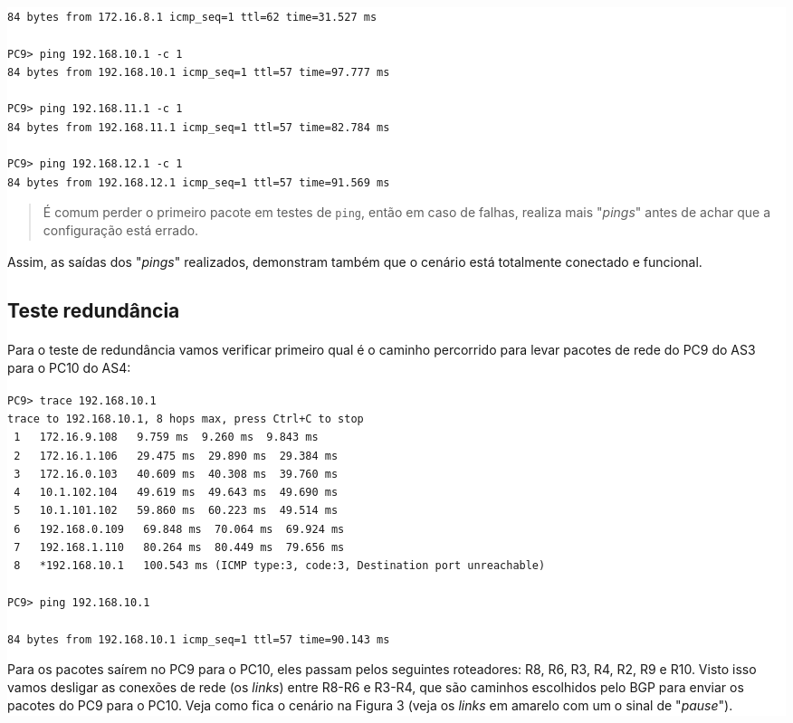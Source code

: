 ```console
84 bytes from 172.16.8.1 icmp_seq=1 ttl=62 time=31.527 ms

PC9> ping 192.168.10.1 -c 1
84 bytes from 192.168.10.1 icmp_seq=1 ttl=57 time=97.777 ms

PC9> ping 192.168.11.1 -c 1
84 bytes from 192.168.11.1 icmp_seq=1 ttl=57 time=82.784 ms

PC9> ping 192.168.12.1 -c 1
84 bytes from 192.168.12.1 icmp_seq=1 ttl=57 time=91.569 ms
```
> É comum perder o primeiro pacote em testes de ``ping``, então em caso de falhas, realiza mais "*pings*" antes de achar que a configuração está errado.

Assim, as saídas dos "*pings*" realizados, demonstram também que o cenário está totalmente conectado e funcional.

## Teste redundância

Para o teste de redundância vamos verificar primeiro qual é o caminho percorrido para levar pacotes de rede do PC9 do AS3 para o PC10 do AS4:

```console
PC9> trace 192.168.10.1
trace to 192.168.10.1, 8 hops max, press Ctrl+C to stop
 1   172.16.9.108   9.759 ms  9.260 ms  9.843 ms
 2   172.16.1.106   29.475 ms  29.890 ms  29.384 ms
 3   172.16.0.103   40.609 ms  40.308 ms  39.760 ms
 4   10.1.102.104   49.619 ms  49.643 ms  49.690 ms
 5   10.1.101.102   59.860 ms  60.223 ms  49.514 ms
 6   192.168.0.109   69.848 ms  70.064 ms  69.924 ms
 7   192.168.1.110   80.264 ms  80.449 ms  79.656 ms
 8   *192.168.10.1   100.543 ms (ICMP type:3, code:3, Destination port unreachable)

PC9> ping 192.168.10.1

84 bytes from 192.168.10.1 icmp_seq=1 ttl=57 time=90.143 ms
```
Para os pacotes saírem no PC9 para o PC10, eles passam pelos seguintes roteadores: R8, R6, R3, R4, R2, R9 e R10. Visto isso vamos desligar as conexões de rede (os *links*) entre R8-R6 e R3-R4, que são caminhos escolhidos pelo BGP para enviar os pacotes do PC9 para o PC10. Veja como fica o cenário na Figura 3 (veja os *links* em amarelo com um o sinal de "*pause*").
